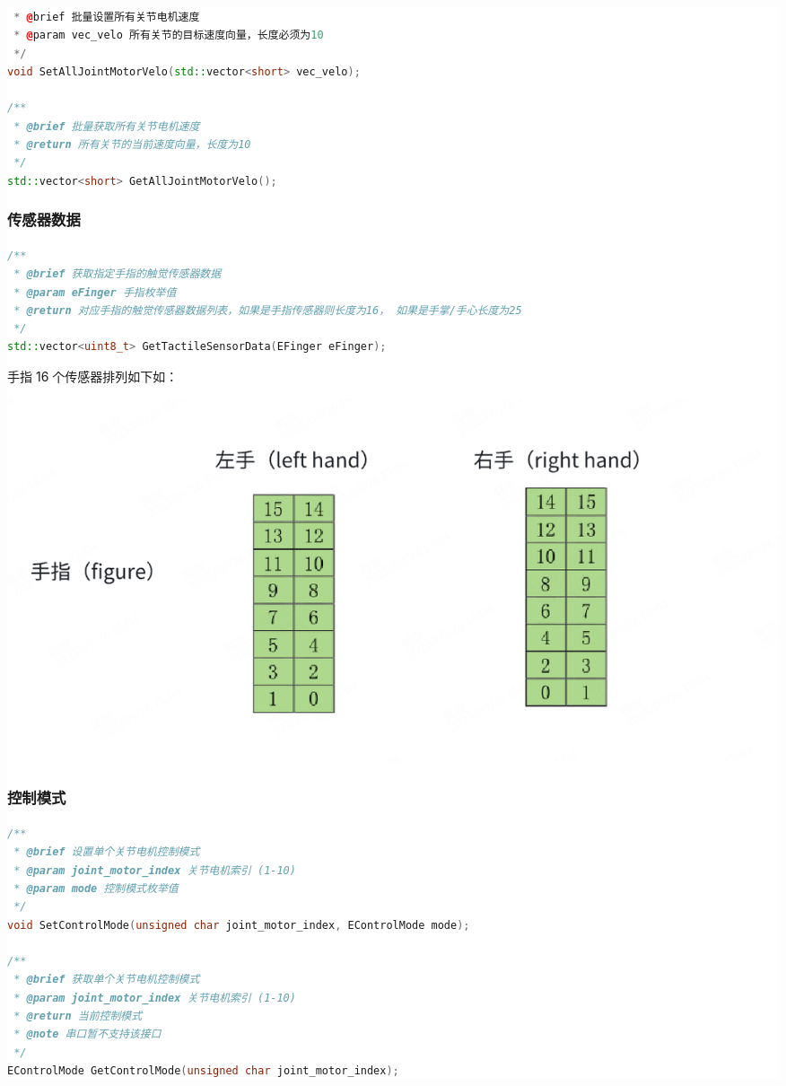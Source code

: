 ```cpp
 * @brief 批量设置所有关节电机速度
 * @param vec_velo 所有关节的目标速度向量，长度必须为10
 */
void SetAllJointMotorVelo(std::vector<short> vec_velo);

/**
 * @brief 批量获取所有关节电机速度
 * @return 所有关节的当前速度向量，长度为10
 */
std::vector<short> GetAllJointMotorVelo();
```

### 传感器数据

```cpp
/**
 * @brief 获取指定手指的触觉传感器数据
 * @param eFinger 手指枚举值
 * @return 对应手指的触觉传感器数据列表，如果是手指传感器则长度为16， 如果是手掌/手心长度为25
 */
std::vector<uint8_t> GetTactileSensorData(EFinger eFinger);
```

手指 16 个传感器排列如下如：

![](../pic/tactile_sensor_array.jpg)

### 控制模式

```cpp
/**
 * @brief 设置单个关节电机控制模式
 * @param joint_motor_index 关节电机索引 (1-10)
 * @param mode 控制模式枚举值
 */
void SetControlMode(unsigned char joint_motor_index, EControlMode mode);

/**
 * @brief 获取单个关节电机控制模式
 * @param joint_motor_index 关节电机索引 (1-10)
 * @return 当前控制模式
 * @note 串口暂不支持该接口
 */
EControlMode GetControlMode(unsigned char joint_motor_index);
```